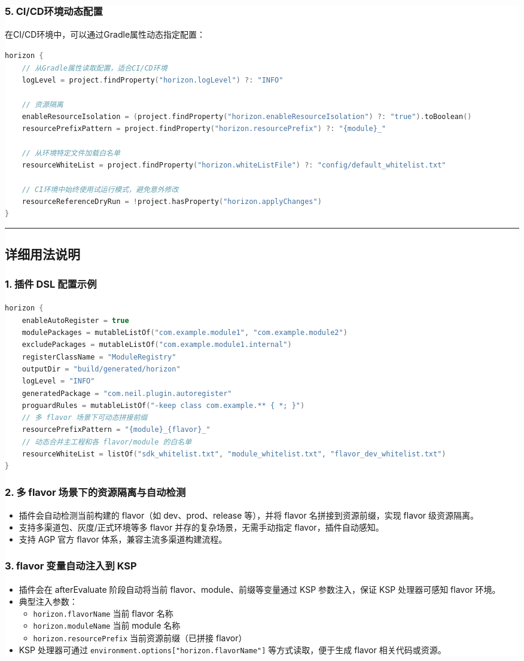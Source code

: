 ### 5. CI/CD环境动态配置

在CI/CD环境中，可以通过Gradle属性动态指定配置：

```kotlin
horizon {
    // 从Gradle属性读取配置，适合CI/CD环境
    logLevel = project.findProperty("horizon.logLevel") ?: "INFO"
    
    // 资源隔离
    enableResourceIsolation = (project.findProperty("horizon.enableResourceIsolation") ?: "true").toBoolean()
    resourcePrefixPattern = project.findProperty("horizon.resourcePrefix") ?: "{module}_"
    
    // 从环境特定文件加载白名单
    resourceWhiteList = project.findProperty("horizon.whiteListFile") ?: "config/default_whitelist.txt"
    
    // CI环境中始终使用试运行模式，避免意外修改
    resourceReferenceDryRun = !project.hasProperty("horizon.applyChanges")
}
```

---

## 详细用法说明

### 1. 插件 DSL 配置示例
```kotlin
horizon {
    enableAutoRegister = true
    modulePackages = mutableListOf("com.example.module1", "com.example.module2")
    excludePackages = mutableListOf("com.example.module1.internal")
    registerClassName = "ModuleRegistry"
    outputDir = "build/generated/horizon"
    logLevel = "INFO"
    generatedPackage = "com.neil.plugin.autoregister"
    proguardRules = mutableListOf("-keep class com.example.** { *; }")
    // 多 flavor 场景下可动态拼接前缀
    resourcePrefixPattern = "{module}_{flavor}_"
    // 动态合并主工程和各 flavor/module 的白名单
    resourceWhiteList = listOf("sdk_whitelist.txt", "module_whitelist.txt", "flavor_dev_whitelist.txt")
}
```

### 2. 多 flavor 场景下的资源隔离与自动检测
- 插件会自动检测当前构建的 flavor（如 dev、prod、release 等），并将 flavor 名拼接到资源前缀，实现 flavor 级资源隔离。
- 支持多渠道包、灰度/正式环境等多 flavor 并存的复杂场景，无需手动指定 flavor，插件自动感知。
- 支持 AGP 官方 flavor 体系，兼容主流多渠道构建流程。

### 3. flavor 变量自动注入到 KSP
- 插件会在 afterEvaluate 阶段自动将当前 flavor、module、前缀等变量通过 KSP 参数注入，保证 KSP 处理器可感知 flavor 环境。
- 典型注入参数：
  - `horizon.flavorName` 当前 flavor 名称
  - `horizon.moduleName` 当前 module 名称
  - `horizon.resourcePrefix` 当前资源前缀（已拼接 flavor）
- KSP 处理器可通过 `environment.options["horizon.flavorName"]` 等方式读取，便于生成 flavor 相关代码或资源。

